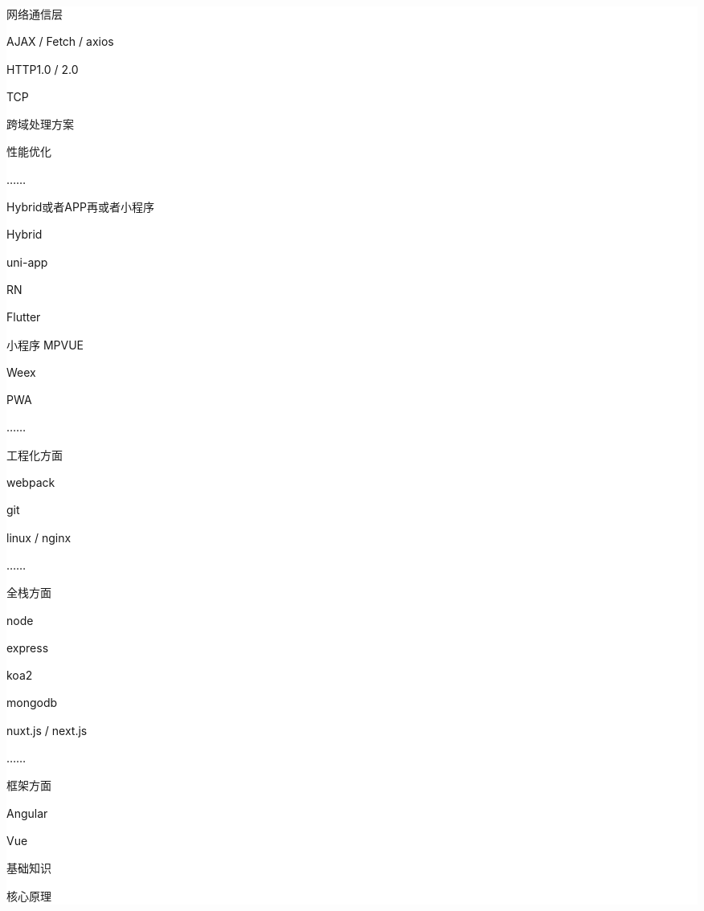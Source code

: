 网络通信层

AJAX / Fetch / axios

HTTP1.0 / 2.0

TCP

跨域处理方案

性能优化

……

Hybrid或者APP再或者小程序

Hybrid

uni-app

RN

Flutter

小程序 MPVUE

Weex

PWA

……

工程化方面

webpack

git

linux / nginx

……

全栈方面

node

express

koa2

mongodb

nuxt.js / next.js

……

框架方面

Angular

Vue

基础知识

核心原理
